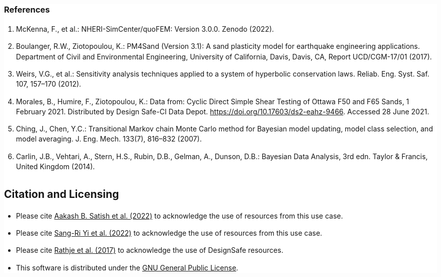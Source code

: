 
### References

1. McKenna, F., et al.: NHERI-SimCenter/quoFEM: Version 3.0.0. Zenodo (2022).

2. Boulanger, R.W., Ziotopoulou, K.: PM4Sand (Version 3.1): A sand plasticity model for earthquake engineering applications. Department of Civil and Environmental Engineering, University of California, Davis, Davis, CA, Report UCD/CGM-17/01 (2017).

3. Weirs, V.G., et al.: Sensitivity analysis techniques applied to a system of hyperbolic conservation laws. Reliab. Eng. Syst. Saf. 107, 157–170 (2012).

4. Morales, B., Humire, F., Ziotopoulou, K.: Data from: Cyclic Direct Simple Shear Testing of Ottawa F50 and F65 Sands, 1 February 2021. Distributed by Design Safe-CI Data Depot.
https://doi.org/10.17603/ds2-eahz-9466. Accessed 28 June 2021.


5. Ching, J., Chen, Y.C.: Transitional Markov chain Monte Carlo method for Bayesian model updating, model class selection, and model averaging. J. Eng. Mech. 133(7), 816–832 (2007).

6. Carlin, J.B., Vehtari, A., Stern, H.S., Rubin, D.B., Gelman, A., Dunson, D.B.: Bayesian Data Analysis, 3rd edn. Taylor & Francis, United Kingdom (2014).

## Citation and Licensing

* Please cite [Aakash B. Satish et al. (2022)](https://doi.org/10.1007/978-3-031-11898-2_152) to acknowledge the use of resources from this use case.

* Please cite [Sang-Ri Yi et al. (2022)](https://doi.org/10.1007/978-3-031-30125-4_6) to acknowledge the use of resources from this use case.

* Please cite [Rathje et al. (2017)](https://doi.org/10.1061/(ASCE)NH.1527-6996.0000246) to acknowledge the use of DesignSafe resources.

* This software is distributed under the [GNU General Public License](https://www.gnu.org/licenses/gpl-3.0.html).  
